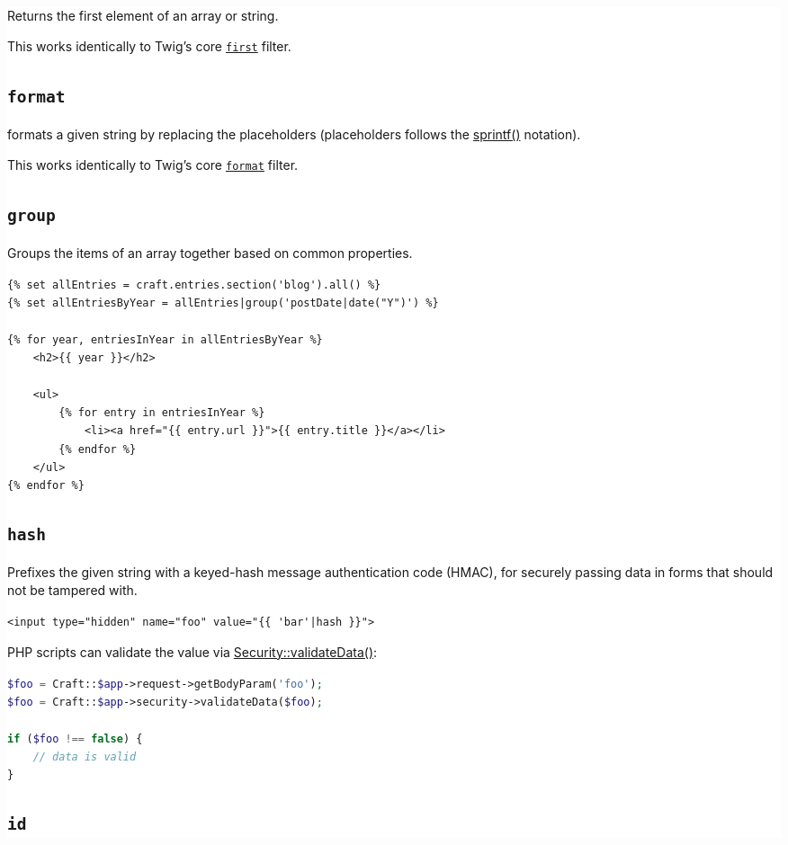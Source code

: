 Returns the first element of an array or string.

This works identically to Twig’s core [`first`](https://twig.symfony.com/doc/2.x/filters/first.html) filter.

## `format`

formats a given string by replacing the placeholders (placeholders follows the [sprintf()](https://secure.php.net/sprintf) notation).

This works identically to Twig’s core [`format`](https://twig.symfony.com/doc/2.x/filters/format.html) filter.

## `group`

Groups the items of an array together based on common properties.

```twig
{% set allEntries = craft.entries.section('blog').all() %}
{% set allEntriesByYear = allEntries|group('postDate|date("Y")') %}

{% for year, entriesInYear in allEntriesByYear %}
    <h2>{{ year }}</h2>

    <ul>
        {% for entry in entriesInYear %}
            <li><a href="{{ entry.url }}">{{ entry.title }}</a></li>
        {% endfor %}
    </ul>
{% endfor %}
```

## `hash`

Prefixes the given string with a keyed-hash message authentication code (HMAC), for securely passing data in forms that should not be tampered with.

```twig
<input type="hidden" name="foo" value="{{ 'bar'|hash }}">
```

PHP scripts can validate the value via [Security::validateData()](api:yii\base\Security::validateData()):

```php
$foo = Craft::$app->request->getBodyParam('foo');
$foo = Craft::$app->security->validateData($foo);

if ($foo !== false) {
    // data is valid
}
```

## `id`
